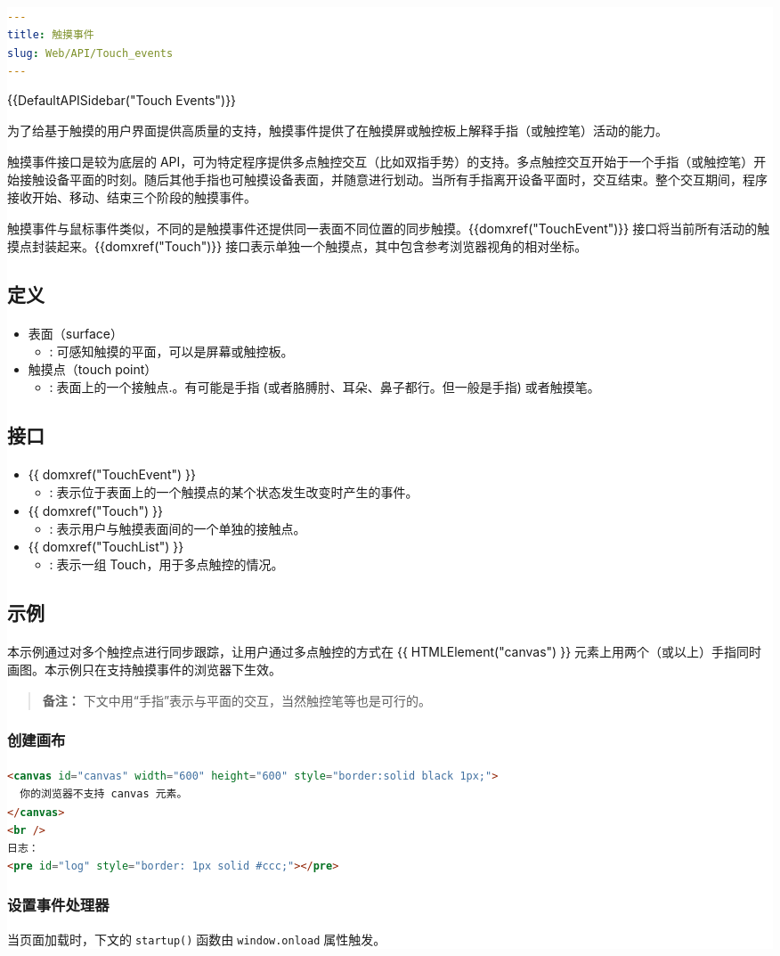 ```yaml
---
title: 触摸事件
slug: Web/API/Touch_events
---
```


{{DefaultAPISidebar("Touch Events")}}

为了给基于触摸的用户界面提供高质量的支持，触摸事件提供了在触摸屏或触控板上解释手指（或触控笔）活动的能力。

触摸事件接口是较为底层的 API，可为特定程序提供多点触控交互（比如双指手势）的支持。多点触控交互开始于一个手指（或触控笔）开始接触设备平面的时刻。随后其他手指也可触摸设备表面，并随意进行划动。当所有手指离开设备平面时，交互结束。整个交互期间，程序接收开始、移动、结束三个阶段的触摸事件。

触摸事件与鼠标事件类似，不同的是触摸事件还提供同一表面不同位置的同步触摸。{{domxref("TouchEvent")}} 接口将当前所有活动的触摸点封装起来。{{domxref("Touch")}} 接口表示单独一个触摸点，其中包含参考浏览器视角的相对坐标。

## 定义

- 表面（surface）
  - : 可感知触摸的平面，可以是屏幕或触控板。
- 触摸点（touch point）
  - : 表面上的一个接触点.。有可能是手指 (或者胳膊肘、耳朵、鼻子都行。但一般是手指) 或者触摸笔。

## 接口

- {{ domxref("TouchEvent") }}
  - : 表示位于表面上的一个触摸点的某个状态发生改变时产生的事件。
- {{ domxref("Touch") }}
  - : 表示用户与触摸表面间的一个单独的接触点。
- {{ domxref("TouchList") }}
  - : 表示一组 Touch，用于多点触控的情况。

## 示例

本示例通过对多个触控点进行同步跟踪，让用户通过多点触控的方式在 {{ HTMLElement("canvas") }} 元素上用两个（或以上）手指同时画图。本示例只在支持触摸事件的浏览器下生效。

> **备注：** 下文中用“手指”表示与平面的交互，当然触控笔等也是可行的。

### 创建画布

```html
<canvas id="canvas" width="600" height="600" style="border:solid black 1px;">
  你的浏览器不支持 canvas 元素。
</canvas>
<br />
日志：
<pre id="log" style="border: 1px solid #ccc;"></pre>
```

### 设置事件处理器

当页面加载时，下文的 `startup()` 函数由 `window.onload` 属性触发。
